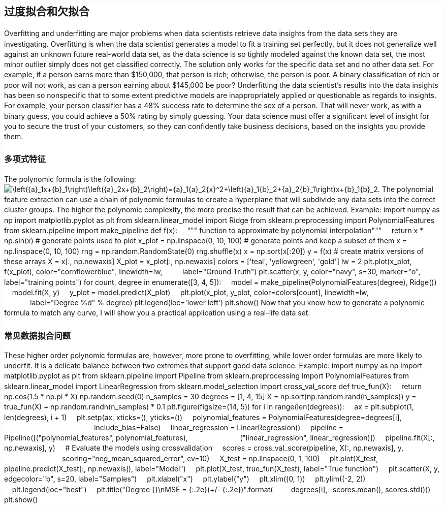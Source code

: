 ## 过度拟合和欠拟合

Overfitting and underfitting are major problems when data scientists retrieve data insights from the data sets they are investigating. Overfitting is when the data scientist generates a model to fit a training set perfectly, but it does not generalize well against an unknown future real-world data set, as the data science is so tightly modeled against the known data set, the most minor outlier simply does not get classified correctly. The solution only works for the specific data set and no other data set. For example, if a person earns more than $150,000, that person is rich; otherwise, the person is poor. A binary classification of rich or poor will not work, as can a person earning about $145,000 be poor? Underfitting the data scientist’s results into the data insights has been so nonspecific that to some extent predictive models are inappropriately applied or questionable as regards to insights. For example, your person classifier has a 48% success rate to determine the sex of a person. That will never work, as with a binary guess, you could achieve a 50% rating by simply guessing. Your data science must offer a significant level of insight for you to secure the trust of your customers, so they can confidently take business decisions, based on the insights you provide them.

### 多项式特征

The polynomic formula is the following: ![ $$ \left({a}_1x+{b}_1\right)\left({a}_2x+{b}_2\right)={a}_1{a}_2{x}^2+\left({a}_1{b}_2+{a}_2{b}_1\right)x+{b}_1{b}_2 $$ ](img/A435693_1_En_10_Chapter_IEq1.gif). The polynomial feature extraction can use a chain of polynomic formulas to create a hyperplane that will subdivide any data sets into the correct cluster groups. The higher the polynomic complexity, the more precise the result that can be achieved. Example: import numpy as np import matplotlib.pyplot as plt from sklearn.linear_model import Ridge from sklearn.preprocessing import PolynomialFeatures from sklearn.pipeline import make_pipeline def f(x):     """ function to approximate by polynomial interpolation"""     return x * np.sin(x) # generate points used to plot x_plot = np.linspace(0, 10, 100) # generate points and keep a subset of them x = np.linspace(0, 10, 100) rng = np.random.RandomState(0) rng.shuffle(x) x = np.sort(x[:20]) y = f(x) # create matrix versions of these arrays X = x[:, np.newaxis] X_plot = x_plot[:, np.newaxis] colors = ['teal', 'yellowgreen', 'gold'] lw = 2 plt.plot(x_plot, f(x_plot), color="cornflowerblue", linewidth=lw,          label="Ground Truth") plt.scatter(x, y, color="navy", s=30, marker="o", label="training points") for count, degree in enumerate([3, 4, 5]):     model = make_pipeline(PolynomialFeatures(degree), Ridge())     model.fit(X, y)     y_plot = model.predict(X_plot)     plt.plot(x_plot, y_plot, color=colors[count], linewidth=lw,              label="Degree %d" % degree) plt.legend(loc='lower left') plt.show() Now that you know how to generate a polynomic formula to match any curve, I will show you a practical application using a real-life data set.

### 常见数据拟合问题

These higher order polynomic formulas are, however, more prone to overfitting, while lower order formulas are more likely to underfit. It is a delicate balance between two extremes that support good data science. Example: import numpy as np import matplotlib.pyplot as plt from sklearn.pipeline import Pipeline from sklearn.preprocessing import PolynomialFeatures from sklearn.linear_model import LinearRegression from sklearn.model_selection import cross_val_score def true_fun(X):     return np.cos(1.5 * np.pi * X) np.random.seed(0) n_samples = 30 degrees = [1, 4, 15] X = np.sort(np.random.rand(n_samples)) y = true_fun(X) + np.random.randn(n_samples) * 0.1 plt.figure(figsize=(14, 5)) for i in range(len(degrees)):     ax = plt.subplot(1, len(degrees), i + 1)     plt.setp(ax, xticks=(), yticks=())     polynomial_features = PolynomialFeatures(degree=degrees[i],                                              include_bias=False)     linear_regression = LinearRegression()     pipeline = Pipeline([("polynomial_features", polynomial_features),                          ("linear_regression", linear_regression)])     pipeline.fit(X[:, np.newaxis], y)     # Evaluate the models using crossvalidation     scores = cross_val_score(pipeline, X[:, np.newaxis], y,                              scoring="neg_mean_squared_error", cv=10)     X_test = np.linspace(0, 1, 100)     plt.plot(X_test, pipeline.predict(X_test[:, np.newaxis]), label="Model")     plt.plot(X_test, true_fun(X_test), label="True function")     plt.scatter(X, y, edgecolor="b", s=20, label="Samples")     plt.xlabel("x")     plt.ylabel("y")     plt.xlim((0, 1))     plt.ylim((-2, 2))     plt.legend(loc="best")     plt.title("Degree {}\nMSE = {:.2e}(+/- {:.2e})".format(         degrees[i], -scores.mean(), scores.std())) plt.show()
